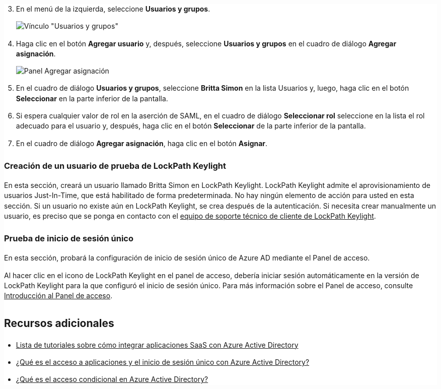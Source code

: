 3. En el menú de la izquierda, seleccione **Usuarios y grupos**.

    ![Vínculo "Usuarios y grupos"](common/users-groups-blade.png)

4. Haga clic en el botón **Agregar usuario** y, después, seleccione **Usuarios y grupos** en el cuadro de diálogo **Agregar asignación**.

    ![Panel Agregar asignación](common/add-assign-user.png)

5. En el cuadro de diálogo **Usuarios y grupos**, seleccione **Britta Simon** en la lista Usuarios y, luego, haga clic en el botón **Seleccionar** en la parte inferior de la pantalla.

6. Si espera cualquier valor de rol en la aserción de SAML, en el cuadro de diálogo **Seleccionar rol** seleccione en la lista el rol adecuado para el usuario y, después, haga clic en el botón **Seleccionar** de la parte inferior de la pantalla.

7. En el cuadro de diálogo **Agregar asignación**, haga clic en el botón **Asignar**.

### <a name="create-lockpath-keylight-test-user"></a>Creación de un usuario de prueba de LockPath Keylight

En esta sección, creará un usuario llamado Britta Simon en LockPath Keylight. LockPath Keylight admite el aprovisionamiento de usuarios Just-In-Time, que está habilitado de forma predeterminada. No hay ningún elemento de acción para usted en esta sección. Si un usuario no existe aún en LockPath Keylight, se crea después de la autenticación. Si necesita crear manualmente un usuario, es preciso que se ponga en contacto con el [equipo de soporte técnico de cliente de LockPath Keylight](https://www.lockpath.com/contact/).

### <a name="test-single-sign-on"></a>Prueba de inicio de sesión único

En esta sección, probará la configuración de inicio de sesión único de Azure AD mediante el Panel de acceso.

Al hacer clic en el icono de LockPath Keylight en el panel de acceso, debería iniciar sesión automáticamente en la versión de LockPath Keylight para la que configuró el inicio de sesión único. Para más información sobre el Panel de acceso, consulte [Introducción al Panel de acceso](https://docs.microsoft.com/azure/active-directory/active-directory-saas-access-panel-introduction).

## <a name="additional-resources"></a>Recursos adicionales

- [Lista de tutoriales sobre cómo integrar aplicaciones SaaS con Azure Active Directory](https://docs.microsoft.com/azure/active-directory/active-directory-saas-tutorial-list)

- [¿Qué es el acceso a aplicaciones y el inicio de sesión único con Azure Active Directory?](https://docs.microsoft.com/azure/active-directory/active-directory-appssoaccess-whatis)

- [¿Qué es el acceso condicional en Azure Active Directory?](https://docs.microsoft.com/azure/active-directory/conditional-access/overview)